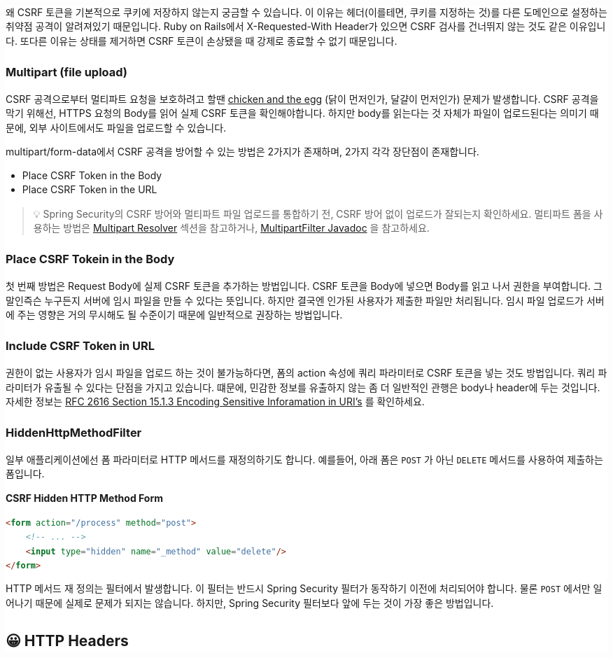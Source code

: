 왜 CSRF 토큰을 기본적으로 쿠키에 저장하지 않는지 궁금할 수 있습니다. 이 이유는 헤더(이를테면, 쿠키를 지정하는 것)를 다른 도메인으로 설정하는 취약점 공격이 알려져있기
때문입니다. Ruby on Rails에서 X-Requested-With Header가 있으면 CSRF 검사를 건너뛰지 않는 것도 같은 이유입니다. 또다른 이유는 상태를 제거하면
CSRF 토큰이 손상됐을 때 강제로 종료할 수 없기 때문입니다.

### Multipart (file upload)

CSRF 공격으로부터 멀티파트 요청을 보호하려고
할땐 [chicken and the egg](https://en.wikipedia.org/wiki/Chicken_or_the_egg) (닭이 먼저인가, 달걀이 먼저인가) 문제가
발생합니다. CSRF 공격을 막기 위해선, HTTPS 요청의 Body를 읽어 실제 CSRF 토큰을 확인해야합니다. 하지만 body를 읽는다는 것 자체가 파일이 업로드된다는 의미기
때문에, 외부 사이트에서도 파일을 업로드할 수 있습니다.

multipart/form-data에서 CSRF 공격을 방어할 수 있는 방법은 2가지가 존재하며, 2가지 각각 장단점이 존재합니다.

- Place CSRF Token in the Body
- Place CSRF Token in the URL

>💡 Spring Security의 CSRF 방어와 멀티파트 파일 업로드를 통합하기 전, CSRF 방어 없이 업로드가 잘되는지 확인하세요. 멀티파트 폼을 사용하는 방법은 [Multipart Resolver](https://docs.spring.io/spring/docs/5.2.x/spring-framework-reference/web.html#mvc-multipart) 섹션을 참고하거나, [MultipartFilter Javadoc](https://docs.spring.io/spring-framework/docs/5.2.x/javadoc-api/org/springframework/web/multipart/support/MultipartFilter.html) 을 참고하세요.



### Place CSRF Tokein in the Body

첫 번째 방법은 Request Body에 실제 CSRF 토큰을 추가하는 방법입니다. CSRF 토큰을 Body에 넣으면 Body를 읽고 나서 권한을 부여합니다. 그 말인즉슨 누구든지
서버에 임시 파일을 만들 수 있다는 뜻입니다. 하지만 결국엔 인가된 사용자가 제출한 파일만 처리됩니다. 임시 파일 업로드가 서버에 주는 영향은 거의 무시해도 될 수준이기 때문에
일반적으로 권장하는 방법입니다.

### **Include CSRF Token in URL**

권한이 없는 사용자가 임시 파일을 업로드 하는 것이 불가능하다면, 폼의 action 속성에 쿼리 파라미터로 CSRF 토큰을 넣는 것도 방법입니다. 쿼리 파라미터가 유출될 수 있다는
단점을 가지고 있습니다. 떄문에, 민감한 정보를 유출하지 않는 좀 더 일반적인 관행은 body나 header에 두는 것입니다. 자세한
정보는 [RFC 2616 Section 15.1.3 Encoding Sensitive Inforamation in URI’s](https://www.w3.org/Protocols/rfc2616/rfc2616-sec15.html#sec15.1.3) 
를 확인하세요.

### HiddenHttpMethodFilter

일부 애플리케이션에선 폼 파라미터로 HTTP 메서드를 재정의하기도 합니다. 예를들어, 아래 폼은 `POST` 가 아닌 `DELETE` 메서드를 사용하여 제출하는 폼입니다.

**CSRF Hidden HTTP Method Form**
```html
<form action="/process" method="post">
	<!-- ... -->
	<input type="hidden" name="_method" value="delete"/>
</form>
```

HTTP 메서드 재 정의는 필터에서 발생합니다. 이 필터는 반드시 Spring Security 필터가 동작하기 이전에 처리되어야 합니다. 물론 `POST` 에서만 일어나기 때문에 실제로 문제가 되지는 않습니다. 하지만, Spring Security 필터보다 앞에 두는 것이 가장 좋은 방법입니다.

## 😀 HTTP Headers
